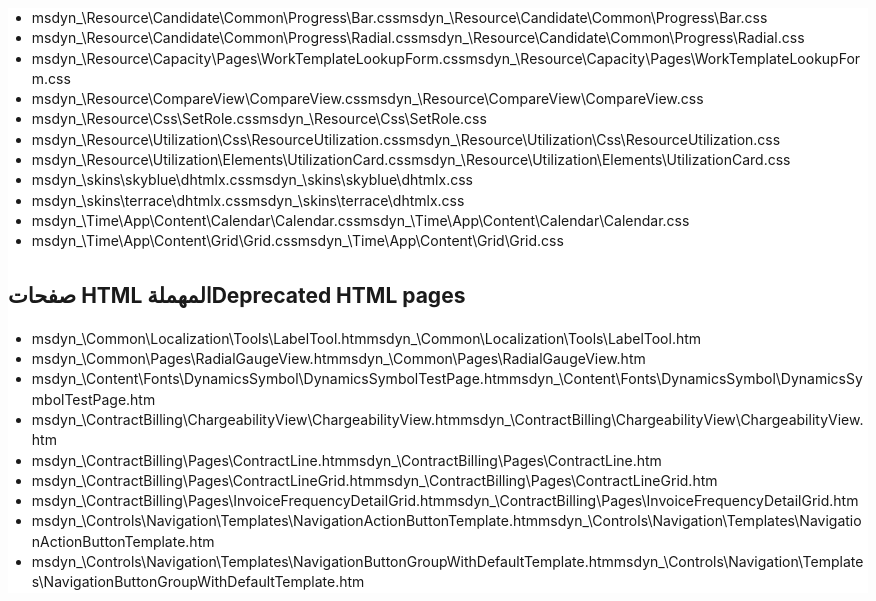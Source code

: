 - <span data-ttu-id="fa061-155">msdyn\_\\Resource\\Candidate\\Common\\Progress\\Bar.css</span><span class="sxs-lookup"><span data-stu-id="fa061-155">msdyn\_\\Resource\\Candidate\\Common\\Progress\\Bar.css</span></span>
- <span data-ttu-id="fa061-156">msdyn\_\\Resource\\Candidate\\Common\\Progress\\Radial.css</span><span class="sxs-lookup"><span data-stu-id="fa061-156">msdyn\_\\Resource\\Candidate\\Common\\Progress\\Radial.css</span></span>
- <span data-ttu-id="fa061-157">msdyn\_\\Resource\\Capacity\\Pages\\WorkTemplateLookupForm.css</span><span class="sxs-lookup"><span data-stu-id="fa061-157">msdyn\_\\Resource\\Capacity\\Pages\\WorkTemplateLookupForm.css</span></span>
- <span data-ttu-id="fa061-158">msdyn\_\\Resource\\CompareView\\CompareView.css</span><span class="sxs-lookup"><span data-stu-id="fa061-158">msdyn\_\\Resource\\CompareView\\CompareView.css</span></span>
- <span data-ttu-id="fa061-159">msdyn\_\\Resource\\Css\\SetRole.css</span><span class="sxs-lookup"><span data-stu-id="fa061-159">msdyn\_\\Resource\\Css\\SetRole.css</span></span>
- <span data-ttu-id="fa061-160">msdyn\_\\Resource\\Utilization\\Css\\ResourceUtilization.css</span><span class="sxs-lookup"><span data-stu-id="fa061-160">msdyn\_\\Resource\\Utilization\\Css\\ResourceUtilization.css</span></span>
- <span data-ttu-id="fa061-161">msdyn\_\\Resource\\Utilization\\Elements\\UtilizationCard.css</span><span class="sxs-lookup"><span data-stu-id="fa061-161">msdyn\_\\Resource\\Utilization\\Elements\\UtilizationCard.css</span></span>
- <span data-ttu-id="fa061-162">msdyn\_\\skins\\skyblue\\dhtmlx.css</span><span class="sxs-lookup"><span data-stu-id="fa061-162">msdyn\_\\skins\\skyblue\\dhtmlx.css</span></span>
- <span data-ttu-id="fa061-163">msdyn\_\\skins\\terrace\\dhtmlx.css</span><span class="sxs-lookup"><span data-stu-id="fa061-163">msdyn\_\\skins\\terrace\\dhtmlx.css</span></span>
- <span data-ttu-id="fa061-164">msdyn\_\\Time\\App\\Content\\Calendar\\Calendar.css</span><span class="sxs-lookup"><span data-stu-id="fa061-164">msdyn\_\\Time\\App\\Content\\Calendar\\Calendar.css</span></span>
- <span data-ttu-id="fa061-165">msdyn\_\\Time\\App\\Content\\Grid\\Grid.css</span><span class="sxs-lookup"><span data-stu-id="fa061-165">msdyn\_\\Time\\App\\Content\\Grid\\Grid.css</span></span>

## <a name="deprecated-html-pages"></a><span data-ttu-id="fa061-166">صفحات HTML المهملة</span><span class="sxs-lookup"><span data-stu-id="fa061-166">Deprecated HTML pages</span></span>

- <span data-ttu-id="fa061-167">msdyn\_\\Common\\Localization\\Tools\\LabelTool.htm</span><span class="sxs-lookup"><span data-stu-id="fa061-167">msdyn\_\\Common\\Localization\\Tools\\LabelTool.htm</span></span>
- <span data-ttu-id="fa061-168">msdyn\_\\Common\\Pages\\RadialGaugeView.htm</span><span class="sxs-lookup"><span data-stu-id="fa061-168">msdyn\_\\Common\\Pages\\RadialGaugeView.htm</span></span>
- <span data-ttu-id="fa061-169">msdyn\_\\Content\\Fonts\\DynamicsSymbol\\DynamicsSymbolTestPage.htm</span><span class="sxs-lookup"><span data-stu-id="fa061-169">msdyn\_\\Content\\Fonts\\DynamicsSymbol\\DynamicsSymbolTestPage.htm</span></span>
- <span data-ttu-id="fa061-170">msdyn\_\\ContractBilling\\ChargeabilityView\\ChargeabilityView.htm</span><span class="sxs-lookup"><span data-stu-id="fa061-170">msdyn\_\\ContractBilling\\ChargeabilityView\\ChargeabilityView.htm</span></span>
- <span data-ttu-id="fa061-171">msdyn\_\\ContractBilling\\Pages\\ContractLine.htm</span><span class="sxs-lookup"><span data-stu-id="fa061-171">msdyn\_\\ContractBilling\\Pages\\ContractLine.htm</span></span>
- <span data-ttu-id="fa061-172">msdyn\_\\ContractBilling\\Pages\\ContractLineGrid.htm</span><span class="sxs-lookup"><span data-stu-id="fa061-172">msdyn\_\\ContractBilling\\Pages\\ContractLineGrid.htm</span></span>
- <span data-ttu-id="fa061-173">msdyn\_\\ContractBilling\\Pages\\InvoiceFrequencyDetailGrid.htm</span><span class="sxs-lookup"><span data-stu-id="fa061-173">msdyn\_\\ContractBilling\\Pages\\InvoiceFrequencyDetailGrid.htm</span></span>
- <span data-ttu-id="fa061-174">msdyn\_\\Controls\\Navigation\\Templates\\NavigationActionButtonTemplate.htm</span><span class="sxs-lookup"><span data-stu-id="fa061-174">msdyn\_\\Controls\\Navigation\\Templates\\NavigationActionButtonTemplate.htm</span></span>
- <span data-ttu-id="fa061-175">msdyn\_\\Controls\\Navigation\\Templates\\NavigationButtonGroupWithDefaultTemplate.htm</span><span class="sxs-lookup"><span data-stu-id="fa061-175">msdyn\_\\Controls\\Navigation\\Templates\\NavigationButtonGroupWithDefaultTemplate.htm</span></span>